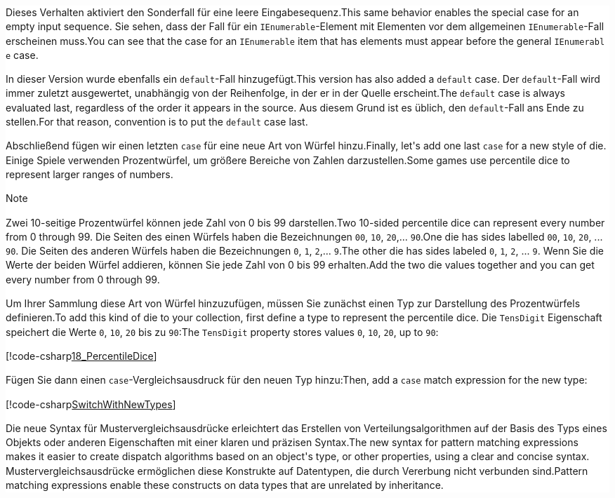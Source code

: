 <span data-ttu-id="e06c4-239">Dieses Verhalten aktiviert den Sonderfall für eine leere Eingabesequenz.</span><span class="sxs-lookup"><span data-stu-id="e06c4-239">This same behavior enables the special case for an empty input sequence.</span></span>
<span data-ttu-id="e06c4-240">Sie sehen, dass der Fall für ein `IEnumerable`-Element mit Elementen vor dem allgemeinen `IEnumerable`-Fall erscheinen muss.</span><span class="sxs-lookup"><span data-stu-id="e06c4-240">You can see that the case for an `IEnumerable` item that has elements must appear before the general `IEnumerable` case.</span></span>

<span data-ttu-id="e06c4-241">In dieser Version wurde ebenfalls ein `default`-Fall hinzugefügt.</span><span class="sxs-lookup"><span data-stu-id="e06c4-241">This version has also added a `default` case.</span></span> <span data-ttu-id="e06c4-242">Der `default`-Fall wird immer zuletzt ausgewertet, unabhängig von der Reihenfolge, in der er in der Quelle erscheint.</span><span class="sxs-lookup"><span data-stu-id="e06c4-242">The `default` case is always evaluated last, regardless of the order it appears in the source.</span></span> <span data-ttu-id="e06c4-243">Aus diesem Grund ist es üblich, den `default`-Fall ans Ende zu stellen.</span><span class="sxs-lookup"><span data-stu-id="e06c4-243">For that reason, convention is to put the `default` case last.</span></span>

<span data-ttu-id="e06c4-244">Abschließend fügen wir einen letzten `case` für eine neue Art von Würfel hinzu.</span><span class="sxs-lookup"><span data-stu-id="e06c4-244">Finally, let's add one last `case` for a new style of die.</span></span> <span data-ttu-id="e06c4-245">Einige Spiele verwenden Prozentwürfel, um größere Bereiche von Zahlen darzustellen.</span><span class="sxs-lookup"><span data-stu-id="e06c4-245">Some games use percentile dice to represent larger ranges of numbers.</span></span> 

> [!NOTE]
> <span data-ttu-id="e06c4-246">Zwei 10-seitige Prozentwürfel können jede Zahl von 0 bis 99 darstellen.</span><span class="sxs-lookup"><span data-stu-id="e06c4-246">Two 10-sided percentile dice can represent every number from 0 through 99.</span></span> <span data-ttu-id="e06c4-247">Die Seiten des einen Würfels haben die Bezeichnungen `00`, `10`, `20`,... `90`.</span><span class="sxs-lookup"><span data-stu-id="e06c4-247">One die has sides labelled `00`, `10`, `20`, ... `90`.</span></span> <span data-ttu-id="e06c4-248">Die Seiten des anderen Würfels haben die Bezeichnungen `0`, `1`, `2`,... `9`.</span><span class="sxs-lookup"><span data-stu-id="e06c4-248">The other die has sides labeled `0`, `1`, `2`, ... `9`.</span></span> <span data-ttu-id="e06c4-249">Wenn Sie die Werte der beiden Würfel addieren, können Sie jede Zahl von 0 bis 99 erhalten.</span><span class="sxs-lookup"><span data-stu-id="e06c4-249">Add the two die values together and you can get every number from 0 through 99.</span></span>

<span data-ttu-id="e06c4-250">Um Ihrer Sammlung diese Art von Würfel hinzuzufügen, müssen Sie zunächst einen Typ zur Darstellung des Prozentwürfels definieren.</span><span class="sxs-lookup"><span data-stu-id="e06c4-250">To add this kind of die to your collection, first define a type to represent the percentile dice.</span></span> <span data-ttu-id="e06c4-251">Die `TensDigit` Eigenschaft speichert die Werte `0`, `10`, `20` bis zu `90`:</span><span class="sxs-lookup"><span data-stu-id="e06c4-251">The `TensDigit` property stores values `0`, `10`, `20`, up to `90`:</span></span>

[!code-csharp[18_PercentileDice](../../../samples/snippets/csharp/new-in-7/patternmatch.cs#18_PercentileDice "Percentile Die type")]

<span data-ttu-id="e06c4-252">Fügen Sie dann einen `case`-Vergleichsausdruck für den neuen Typ hinzu:</span><span class="sxs-lookup"><span data-stu-id="e06c4-252">Then, add a `case` match expression for the new type:</span></span>

[!code-csharp[SwitchWithNewTypes](../../../samples/snippets/csharp/new-in-7/patternmatch.cs#19_SwitchWithNewTypes "Include Percentile Die type")]

<span data-ttu-id="e06c4-253">Die neue Syntax für Mustervergleichsausdrücke erleichtert das Erstellen von Verteilungsalgorithmen auf der Basis des Typs eines Objekts oder anderen Eigenschaften mit einer klaren und präzisen Syntax.</span><span class="sxs-lookup"><span data-stu-id="e06c4-253">The new syntax for pattern matching expressions makes it easier to create dispatch algorithms based on an object's type, or other properties, using a clear and concise syntax.</span></span> <span data-ttu-id="e06c4-254">Mustervergleichsausdrücke ermöglichen diese Konstrukte auf Datentypen, die durch Vererbung nicht verbunden sind.</span><span class="sxs-lookup"><span data-stu-id="e06c4-254">Pattern matching expressions enable these constructs on data types that are unrelated by inheritance.</span></span>
